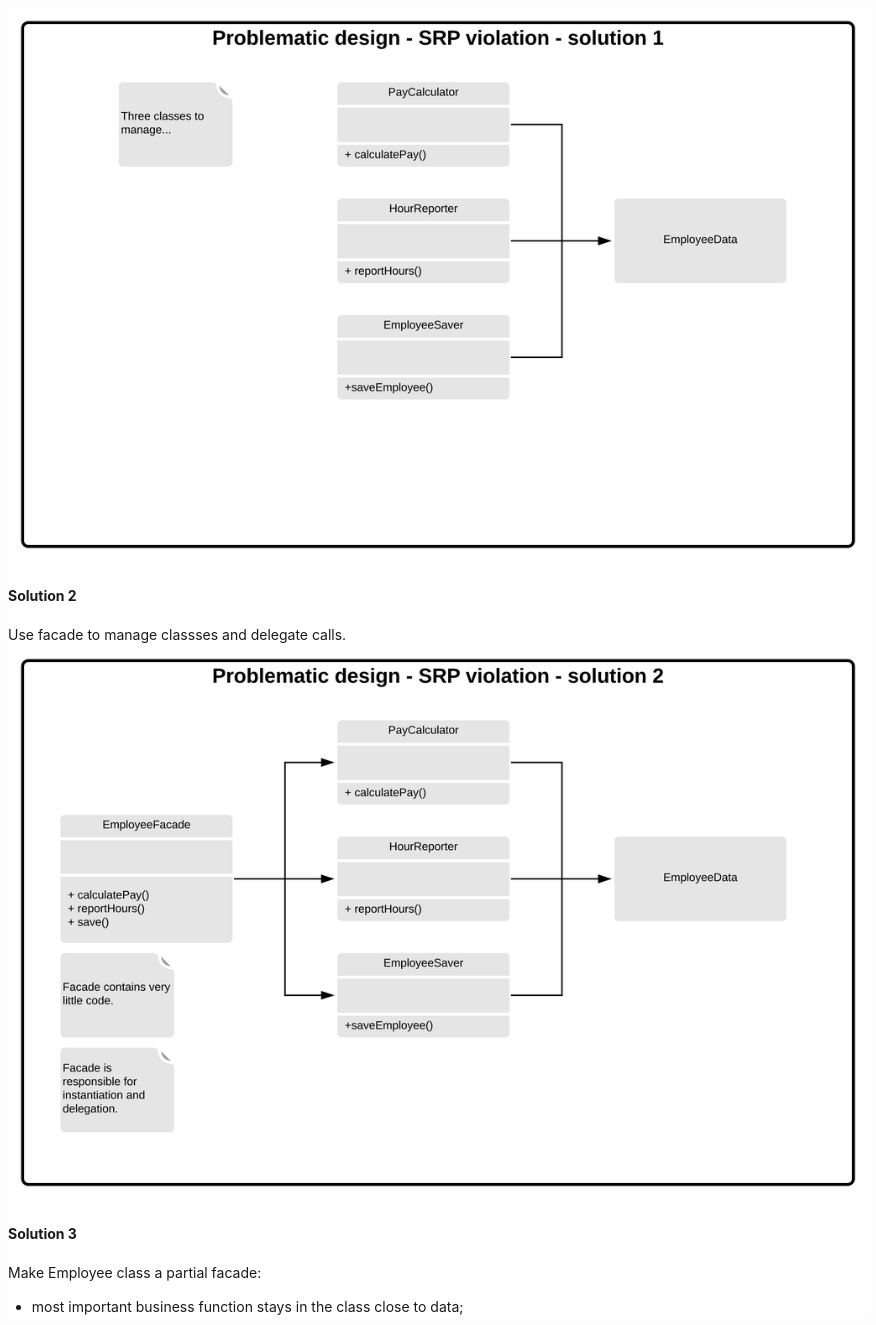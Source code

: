 ![solution 1 - separation](image/srp_2.svg)
#### Solution 2
Use facade to manage classses and delegate calls.
![solution 2 - facade](image/srp_3.svg)
#### Solution 3
Make Employee class a partial facade:
* most important business function stays in the class close to data;